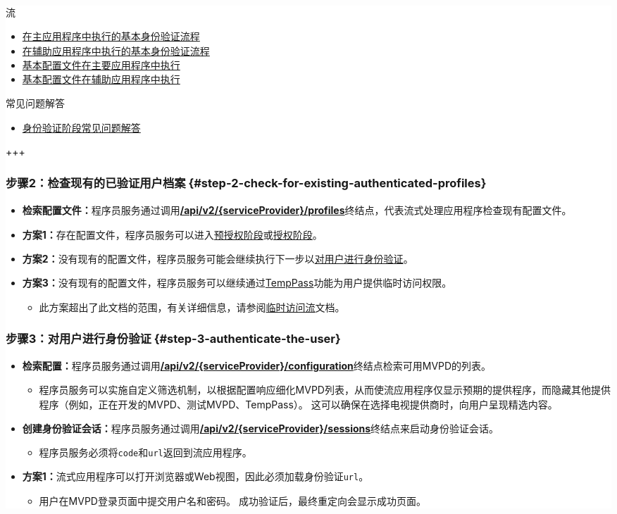 流

* [在主应用程序中执行的基本身份验证流程](/help/authentication/integration-guide-programmers/rest-apis/rest-api-v2/flows/basic-access-flows/rest-api-v2-basic-authentication-primary-application-flow.md)
* [在辅助应用程序中执行的基本身份验证流程](/help/authentication/integration-guide-programmers/rest-apis/rest-api-v2/flows/basic-access-flows/rest-api-v2-basic-authentication-secondary-application-flow.md)
* [基本配置文件在主要应用程序中执行](/help/authentication/integration-guide-programmers/rest-apis/rest-api-v2/flows/basic-access-flows/rest-api-v2-basic-profiles-primary-application-flow.md)
* [基本配置文件在辅助应用程序中执行](/help/authentication/integration-guide-programmers/rest-apis/rest-api-v2/flows/basic-access-flows/rest-api-v2-basic-profiles-secondary-application-flow.md)

常见问题解答

* [身份验证阶段常见问题解答](/help/authentication/integration-guide-programmers/rest-apis/rest-api-v2/rest-api-v2-faqs.md#authentication-phase-faqs-general)

+++

### 步骤2：检查现有的已验证用户档案 {#step-2-check-for-existing-authenticated-profiles}

* **检索配置文件：**&#x200B;程序员服务通过调用&#x200B;[**/api/v2/{serviceProvider}/profiles**](/help/authentication/integration-guide-programmers/rest-apis/rest-api-v2/apis/profiles-apis/rest-api-v2-profiles-apis-retrieve-profiles.md)&#x200B;终结点，代表流式处理应用程序检查现有配置文件。


* **方案1：**&#x200B;存在配置文件，程序员服务可以进入[预授权阶段](#preauthorization-phase)或[授权阶段](#authorization-phase)。


* **方案2：**&#x200B;没有现有的配置文件，程序员服务可能会继续执行下一步以[对用户进行身份验证](#step-3-authenticate-the-user)。


* **方案3：**&#x200B;没有现有的配置文件，程序员服务可以继续通过[TempPass](/help/authentication/integration-guide-programmers/features-premium/temporary-access/temp-pass-feature.md)功能为用户提供临时访问权限。

   * 此方案超出了此文档的范围，有关详细信息，请参阅[临时访问流](/help/authentication/integration-guide-programmers/rest-apis/rest-api-v2/flows/temporary-access-flows/rest-api-v2-access-temporary-flows.md)文档。

### 步骤3：对用户进行身份验证 {#step-3-authenticate-the-user}

* **检索配置：**&#x200B;程序员服务通过调用&#x200B;[**/api/v2/{serviceProvider}/configuration**](/help/authentication/integration-guide-programmers/rest-apis/rest-api-v2/apis/configuration-apis/rest-api-v2-configuration-apis-retrieve-configuration-for-specific-service-provider.md)&#x200B;终结点检索可用MVPD的列表。

   * 程序员服务可以实施自定义筛选机制，以根据配置响应细化MVPD列表，从而使流应用程序仅显示预期的提供程序，而隐藏其他提供程序（例如，正在开发的MVPD、测试MVPD、TempPass）。 这可以确保在选择电视提供商时，向用户呈现精选内容。


* **创建身份验证会话：**&#x200B;程序员服务通过调用&#x200B;[**/api/v2/{serviceProvider}/sessions**](/help/authentication/integration-guide-programmers/rest-apis/rest-api-v2/apis/sessions-apis/rest-api-v2-sessions-apis-create-authentication-session.md)&#x200B;终结点来启动身份验证会话。

   * 程序员服务必须将`code`和`url`返回到流应用程序。


* **方案1：**&#x200B;流式应用程序可以打开浏览器或Web视图，因此必须加载身份验证`url`。

   * 用户在MVPD登录页面中提交用户名和密码。 成功验证后，最终重定向会显示成功页面。

